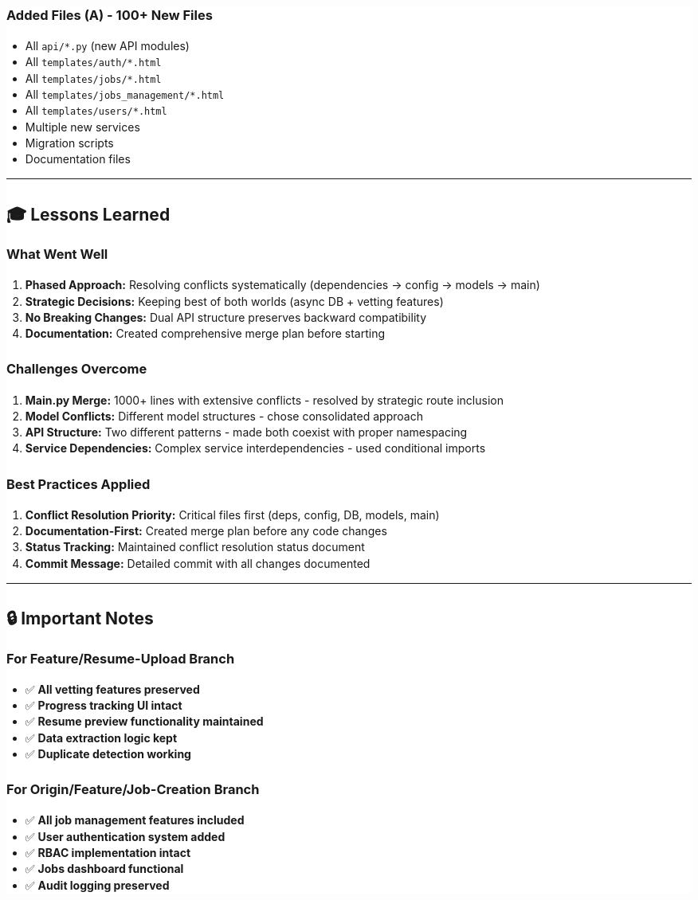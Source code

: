 ### Added Files (A) - 100+ New Files
- All `api/*.py` (new API modules)
- All `templates/auth/*.html`
- All `templates/jobs/*.html`
- All `templates/jobs_management/*.html`
- All `templates/users/*.html`
- Multiple new services
- Migration scripts
- Documentation files

---

## 🎓 Lessons Learned

### What Went Well
1. **Phased Approach:** Resolving conflicts systematically (dependencies → config → models → main)
2. **Strategic Decisions:** Keeping best of both worlds (async DB + vetting features)
3. **No Breaking Changes:** Dual API structure preserves backward compatibility
4. **Documentation:** Created comprehensive merge plan before starting

### Challenges Overcome
1. **Main.py Merge:** 1000+ lines with extensive conflicts - resolved by strategic route inclusion
2. **Model Conflicts:** Different model structures - chose consolidated approach
3. **API Structure:** Two different patterns - made both coexist with proper namespacing
4. **Service Dependencies:** Complex service interdependencies - used conditional imports

### Best Practices Applied
1. **Conflict Resolution Priority:** Critical files first (deps, config, DB, models, main)
2. **Documentation-First:** Created merge plan before any code changes
3. **Status Tracking:** Maintained conflict resolution status document
4. **Commit Message:** Detailed commit with all changes documented

---

## 🔒 Important Notes

### For Feature/Resume-Upload Branch
- ✅ **All vetting features preserved**
- ✅ **Progress tracking UI intact**
- ✅ **Resume preview functionality maintained**
- ✅ **Data extraction logic kept**
- ✅ **Duplicate detection working**

### For Origin/Feature/Job-Creation Branch
- ✅ **All job management features included**
- ✅ **User authentication system added**
- ✅ **RBAC implementation intact**
- ✅ **Jobs dashboard functional**
- ✅ **Audit logging preserved**
